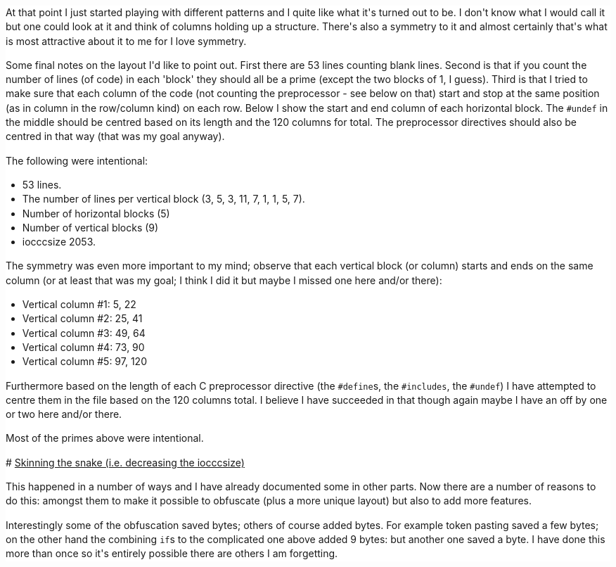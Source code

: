 At that point I just started playing with different patterns and I quite like
what it's turned out to be. I don't know what I would call it but one could look
at it and think of columns holding up a structure. There's also a symmetry to it
and almost certainly that's what is most attractive about it to me for I love
symmetry.

Some final notes on the layout I'd like to point out. First there are 53 lines
counting blank lines. Second is that if you count the number of lines (of code)
in each 'block' they should all be a prime (except the two blocks of 1, I
guess). Third is that I tried to make sure that each column of the code (not
counting the preprocessor - see below on that) start and stop at the same
position (as in column in the row/column kind) on each row. Below I show the
start and end column of each horizontal block. The `#undef` in the middle should
be centred based on its length and the 120 columns for total. The preprocessor
directives should also be centred in that way (that was my goal anyway).

The following were intentional:

*   53 lines.
*   The number of lines per vertical block (3, 5, 3, 11, 7, 1, 1, 5, 7).
*   Number of horizontal blocks (5)
*   Number of vertical blocks (9)
*   iocccsize 2053.

The symmetry was even more important to my mind; observe that each vertical
block (or column) starts and ends on the same column (or at least that was my
goal; I think I did it but maybe I missed one here and/or there):

*   Vertical column #1:  5,   22
*   Vertical column #2:  25,  41
*   Vertical column #3:  49,  64
*   Vertical column #4:  73,  90
*   Vertical column #5:  97, 120

Furthermore based on the length of each C preprocessor directive (the
`#define`s, the `#includes`, the `#undef`) I have attempted to centre them in
the file based on the 120 columns total. I believe I have succeeded in that
though again maybe I have an off by one or two here and/or there.

Most of the primes above were intentional.


<div id="skinning">
# <a href="#toc">Skinning the snake (i.e. decreasing the iocccsize)</a>
</div>

This happened in a number of ways and I have already documented some in other
parts. Now there are a number of reasons to do this: amongst them to make it
possible to obfuscate (plus a more unique layout) but also to add more features.

Interestingly some of the obfuscation saved bytes; others of course added bytes.
For example token pasting saved a few bytes; on the other hand the combining
`if`s to the complicated one above added 9 bytes: but another one saved a byte.
I have done this more than once so it's entirely possible there are others I am
forgetting.
